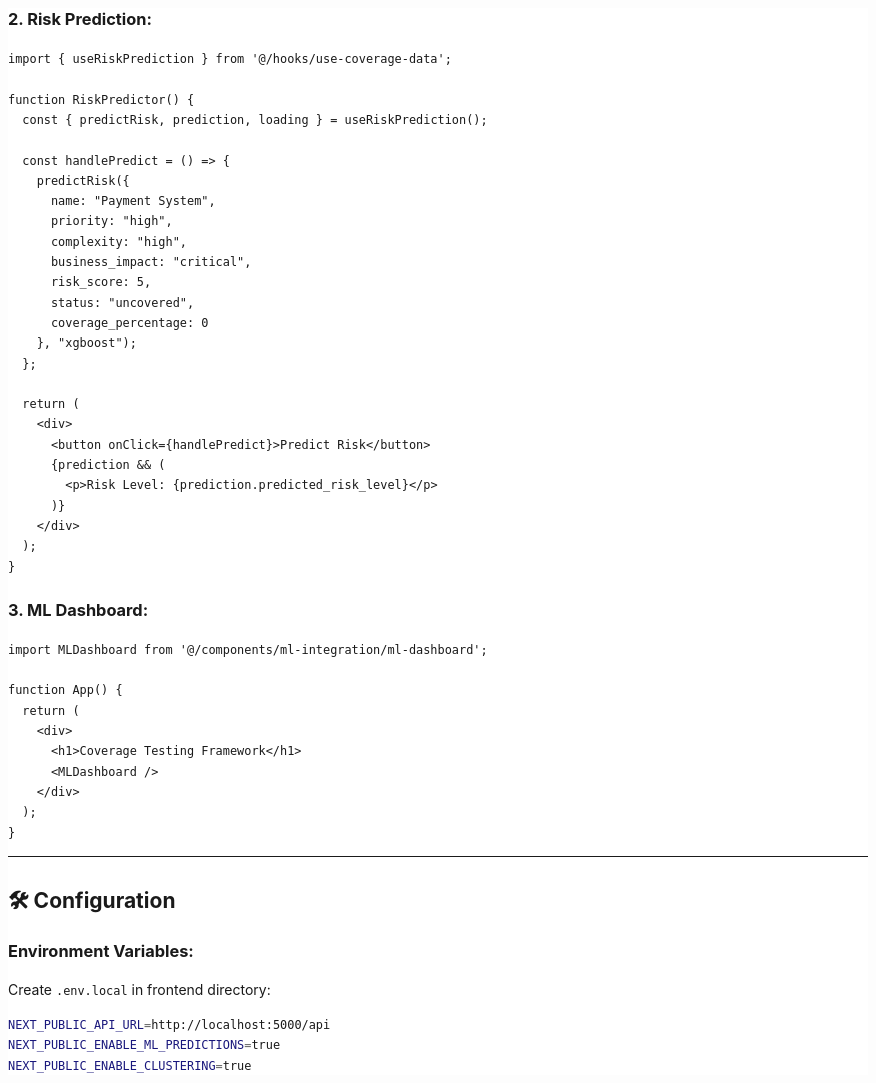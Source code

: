### **2. Risk Prediction:**
```tsx
import { useRiskPrediction } from '@/hooks/use-coverage-data';

function RiskPredictor() {
  const { predictRisk, prediction, loading } = useRiskPrediction();
  
  const handlePredict = () => {
    predictRisk({
      name: "Payment System",
      priority: "high",
      complexity: "high",
      business_impact: "critical",
      risk_score: 5,
      status: "uncovered",
      coverage_percentage: 0
    }, "xgboost");
  };
  
  return (
    <div>
      <button onClick={handlePredict}>Predict Risk</button>
      {prediction && (
        <p>Risk Level: {prediction.predicted_risk_level}</p>
      )}
    </div>
  );
}
```

### **3. ML Dashboard:**
```tsx
import MLDashboard from '@/components/ml-integration/ml-dashboard';

function App() {
  return (
    <div>
      <h1>Coverage Testing Framework</h1>
      <MLDashboard />
    </div>
  );
}
```

---

## 🛠️ **Configuration**

### **Environment Variables:**
Create `.env.local` in frontend directory:
```bash
NEXT_PUBLIC_API_URL=http://localhost:5000/api
NEXT_PUBLIC_ENABLE_ML_PREDICTIONS=true
NEXT_PUBLIC_ENABLE_CLUSTERING=true
```
